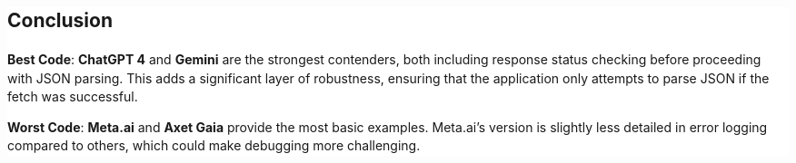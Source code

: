 ## Conclusion

**Best Code**: **ChatGPT 4** and **Gemini** are the strongest contenders, both including response status checking before proceeding with JSON parsing. This adds a significant layer of robustness, ensuring that the application only attempts to parse JSON if the fetch was successful.

**Worst Code**: **Meta.ai** and **Axet Gaia** provide the most basic examples. Meta.ai’s version is slightly less detailed in error logging compared to others, which could make debugging more challenging.


